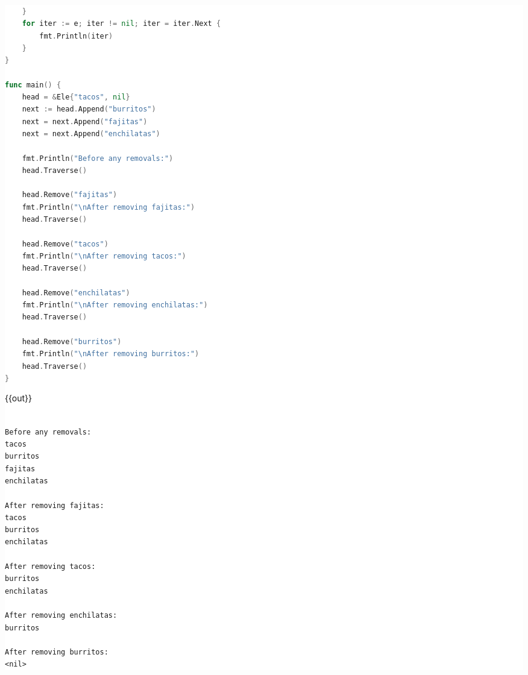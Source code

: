 ```go
    }
    for iter := e; iter != nil; iter = iter.Next {
        fmt.Println(iter)
    }
}

func main() {
    head = &Ele{"tacos", nil}
    next := head.Append("burritos")
    next = next.Append("fajitas")
    next = next.Append("enchilatas")

    fmt.Println("Before any removals:")
    head.Traverse()

    head.Remove("fajitas")
    fmt.Println("\nAfter removing fajitas:")
    head.Traverse()

    head.Remove("tacos")
    fmt.Println("\nAfter removing tacos:")
    head.Traverse()

    head.Remove("enchilatas")
    fmt.Println("\nAfter removing enchilatas:")
    head.Traverse()

    head.Remove("burritos")
    fmt.Println("\nAfter removing burritos:")
    head.Traverse()
}
```


{{out}}

```txt

Before any removals:
tacos
burritos
fajitas
enchilatas

After removing fajitas:
tacos
burritos
enchilatas

After removing tacos:
burritos
enchilatas

After removing enchilatas:
burritos

After removing burritos:
<nil>

```
